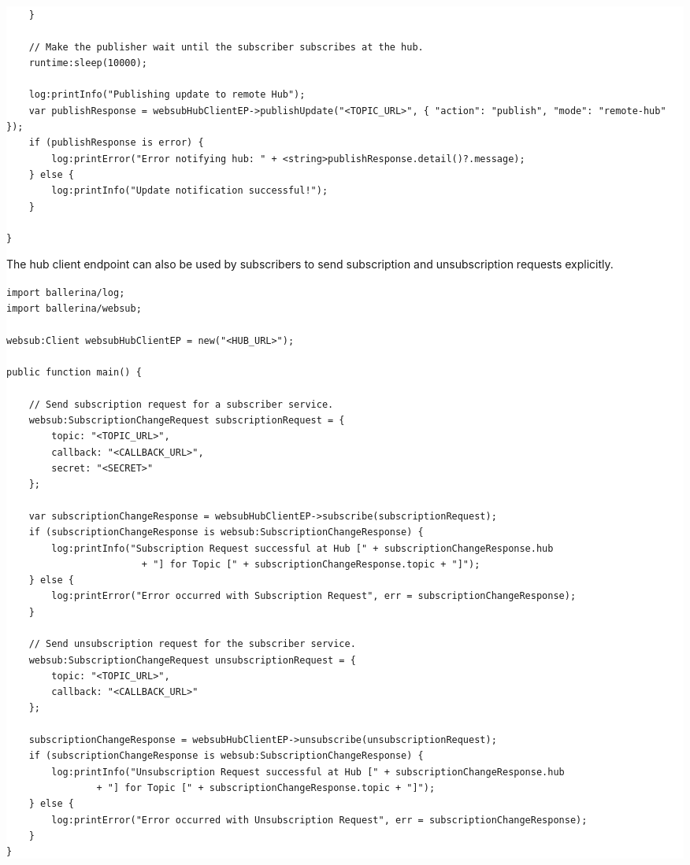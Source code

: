 ```ballerina
    }

    // Make the publisher wait until the subscriber subscribes at the hub.
    runtime:sleep(10000);

    log:printInfo("Publishing update to remote Hub");
    var publishResponse = websubHubClientEP->publishUpdate("<TOPIC_URL>", { "action": "publish", "mode": "remote-hub" });
    if (publishResponse is error) {
        log:printError("Error notifying hub: " + <string>publishResponse.detail()?.message);
    } else {
        log:printInfo("Update notification successful!");
    }

}
```

The hub client endpoint can also be used by subscribers to send subscription and unsubscription requests explicitly.
```ballerina
import ballerina/log;
import ballerina/websub;

websub:Client websubHubClientEP = new("<HUB_URL>");

public function main() {

    // Send subscription request for a subscriber service.
    websub:SubscriptionChangeRequest subscriptionRequest = {
        topic: "<TOPIC_URL>", 
        callback: "<CALLBACK_URL>",
        secret: "<SECRET>"
    };

    var subscriptionChangeResponse = websubHubClientEP->subscribe(subscriptionRequest);
    if (subscriptionChangeResponse is websub:SubscriptionChangeResponse) {
        log:printInfo("Subscription Request successful at Hub [" + subscriptionChangeResponse.hub 
                        + "] for Topic [" + subscriptionChangeResponse.topic + "]");
    } else {
        log:printError("Error occurred with Subscription Request", err = subscriptionChangeResponse);
    }

    // Send unsubscription request for the subscriber service.
    websub:SubscriptionChangeRequest unsubscriptionRequest = {
        topic: "<TOPIC_URL>",
        callback: "<CALLBACK_URL>"
    };

    subscriptionChangeResponse = websubHubClientEP->unsubscribe(unsubscriptionRequest);
    if (subscriptionChangeResponse is websub:SubscriptionChangeResponse) {
        log:printInfo("Unsubscription Request successful at Hub [" + subscriptionChangeResponse.hub
                + "] for Topic [" + subscriptionChangeResponse.topic + "]");
    } else {
        log:printError("Error occurred with Unsubscription Request", err = subscriptionChangeResponse);
    }
}
```
